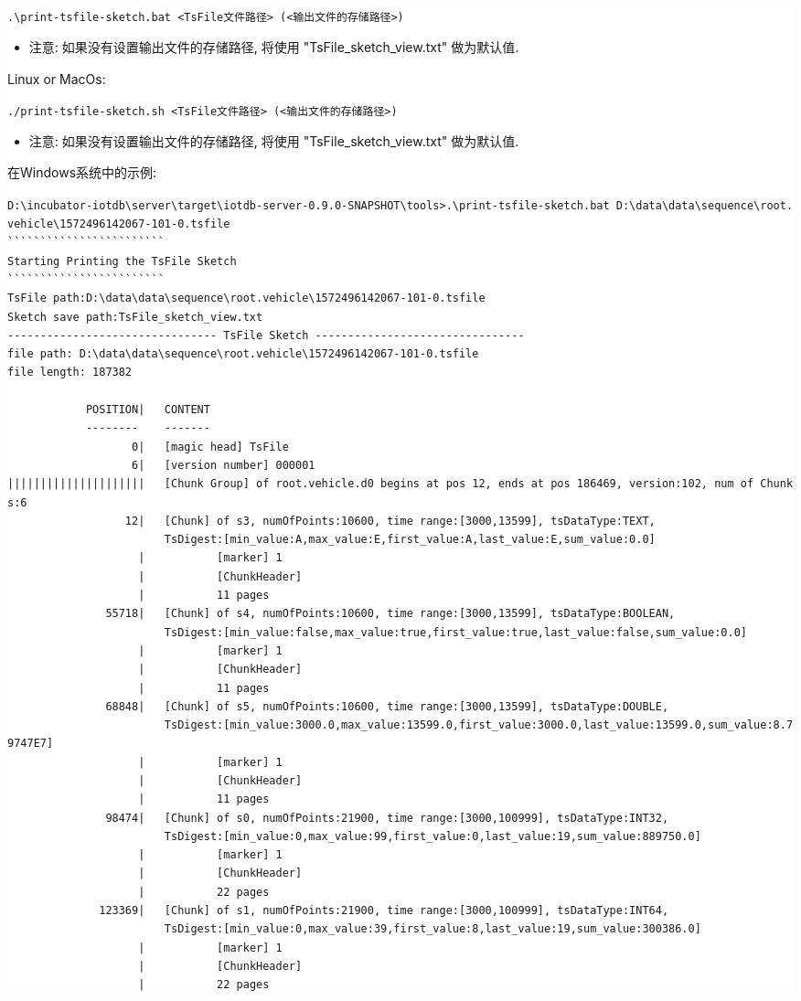 ```
.\print-tsfile-sketch.bat <TsFile文件路径> (<输出文件的存储路径>) 
```

- 注意: 如果没有设置输出文件的存储路径, 将使用 "TsFile_sketch_view.txt" 做为默认值. 

Linux or MacOs:

```
./print-tsfile-sketch.sh <TsFile文件路径> (<输出文件的存储路径>) 
```

- 注意: 如果没有设置输出文件的存储路径, 将使用 "TsFile_sketch_view.txt" 做为默认值. 

在Windows系统中的示例:

```$xslt
D:\incubator-iotdb\server\target\iotdb-server-0.9.0-SNAPSHOT\tools>.\print-tsfile-sketch.bat D:\data\data\sequence\root.vehicle\1572496142067-101-0.tsfile
​````````````````````````
Starting Printing the TsFile Sketch
​````````````````````````
TsFile path:D:\data\data\sequence\root.vehicle\1572496142067-101-0.tsfile
Sketch save path:TsFile_sketch_view.txt
-------------------------------- TsFile Sketch --------------------------------
file path: D:\data\data\sequence\root.vehicle\1572496142067-101-0.tsfile
file length: 187382

            POSITION|   CONTENT
            --------    -------
                   0|   [magic head] TsFile
                   6|   [version number] 000001
|||||||||||||||||||||   [Chunk Group] of root.vehicle.d0 begins at pos 12, ends at pos 186469, version:102, num of Chunks:6
                  12|   [Chunk] of s3, numOfPoints:10600, time range:[3000,13599], tsDataType:TEXT,
                        TsDigest:[min_value:A,max_value:E,first_value:A,last_value:E,sum_value:0.0]
                    |           [marker] 1
                    |           [ChunkHeader]
                    |           11 pages
               55718|   [Chunk] of s4, numOfPoints:10600, time range:[3000,13599], tsDataType:BOOLEAN,
                        TsDigest:[min_value:false,max_value:true,first_value:true,last_value:false,sum_value:0.0]
                    |           [marker] 1
                    |           [ChunkHeader]
                    |           11 pages
               68848|   [Chunk] of s5, numOfPoints:10600, time range:[3000,13599], tsDataType:DOUBLE,
                        TsDigest:[min_value:3000.0,max_value:13599.0,first_value:3000.0,last_value:13599.0,sum_value:8.79747E7]
                    |           [marker] 1
                    |           [ChunkHeader]
                    |           11 pages
               98474|   [Chunk] of s0, numOfPoints:21900, time range:[3000,100999], tsDataType:INT32,
                        TsDigest:[min_value:0,max_value:99,first_value:0,last_value:19,sum_value:889750.0]
                    |           [marker] 1
                    |           [ChunkHeader]
                    |           22 pages
              123369|   [Chunk] of s1, numOfPoints:21900, time range:[3000,100999], tsDataType:INT64,
                        TsDigest:[min_value:0,max_value:39,first_value:8,last_value:19,sum_value:300386.0]
                    |           [marker] 1
                    |           [ChunkHeader]
                    |           22 pages
```